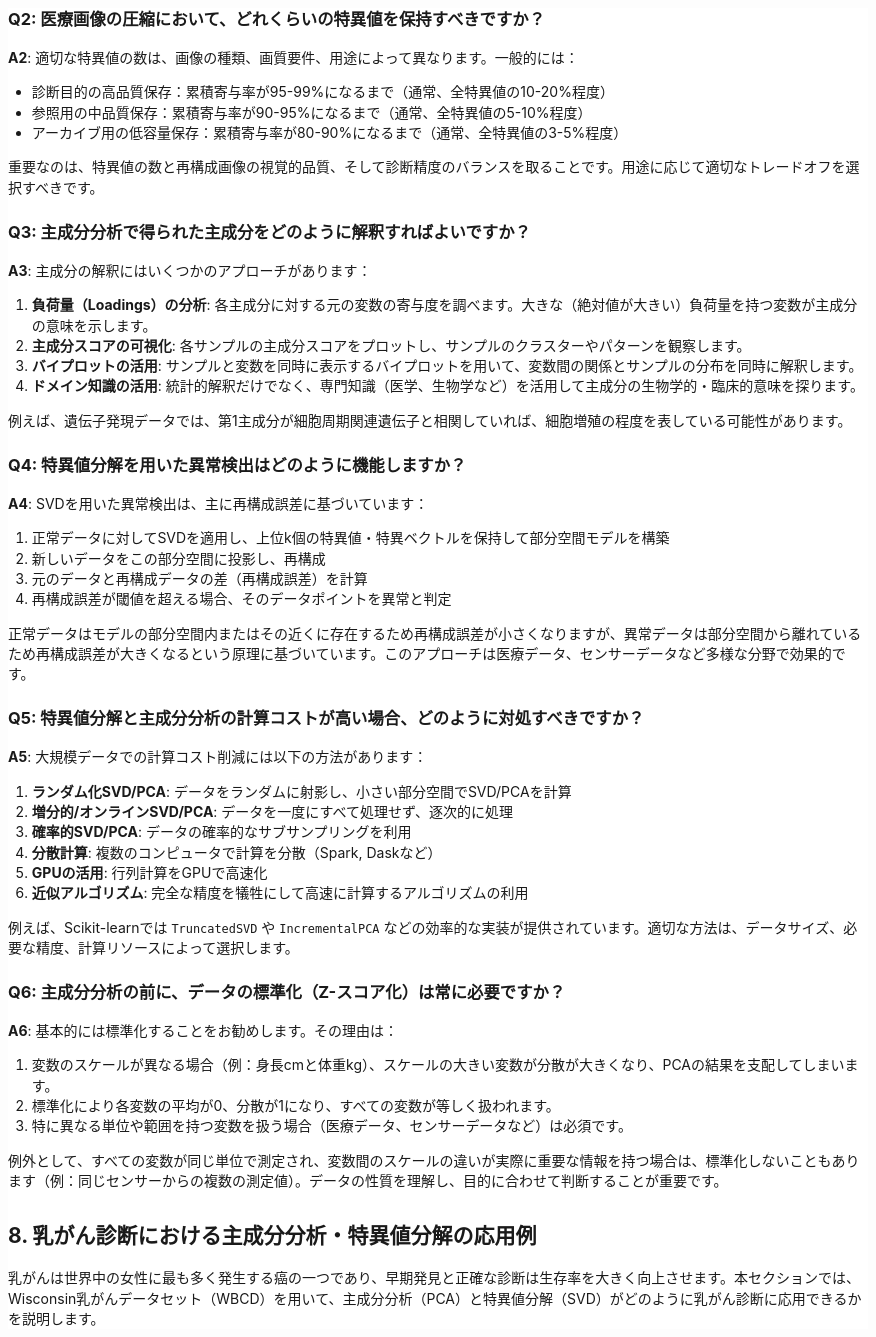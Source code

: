 ### Q2: 医療画像の圧縮において、どれくらいの特異値を保持すべきですか？
**A2**: 適切な特異値の数は、画像の種類、画質要件、用途によって異なります。一般的には：
- 診断目的の高品質保存：累積寄与率が95-99%になるまで（通常、全特異値の10-20%程度）
- 参照用の中品質保存：累積寄与率が90-95%になるまで（通常、全特異値の5-10%程度）
- アーカイブ用の低容量保存：累積寄与率が80-90%になるまで（通常、全特異値の3-5%程度）

重要なのは、特異値の数と再構成画像の視覚的品質、そして診断精度のバランスを取ることです。用途に応じて適切なトレードオフを選択すべきです。

### Q3: 主成分分析で得られた主成分をどのように解釈すればよいですか？
**A3**: 主成分の解釈にはいくつかのアプローチがあります：
1. **負荷量（Loadings）の分析**: 各主成分に対する元の変数の寄与度を調べます。大きな（絶対値が大きい）負荷量を持つ変数が主成分の意味を示します。
2. **主成分スコアの可視化**: 各サンプルの主成分スコアをプロットし、サンプルのクラスターやパターンを観察します。
3. **バイプロットの活用**: サンプルと変数を同時に表示するバイプロットを用いて、変数間の関係とサンプルの分布を同時に解釈します。
4. **ドメイン知識の活用**: 統計的解釈だけでなく、専門知識（医学、生物学など）を活用して主成分の生物学的・臨床的意味を探ります。

例えば、遺伝子発現データでは、第1主成分が細胞周期関連遺伝子と相関していれば、細胞増殖の程度を表している可能性があります。

### Q4: 特異値分解を用いた異常検出はどのように機能しますか？
**A4**: SVDを用いた異常検出は、主に再構成誤差に基づいています：
1. 正常データに対してSVDを適用し、上位k個の特異値・特異ベクトルを保持して部分空間モデルを構築
2. 新しいデータをこの部分空間に投影し、再構成
3. 元のデータと再構成データの差（再構成誤差）を計算
4. 再構成誤差が閾値を超える場合、そのデータポイントを異常と判定

正常データはモデルの部分空間内またはその近くに存在するため再構成誤差が小さくなりますが、異常データは部分空間から離れているため再構成誤差が大きくなるという原理に基づいています。このアプローチは医療データ、センサーデータなど多様な分野で効果的です。

### Q5: 特異値分解と主成分分析の計算コストが高い場合、どのように対処すべきですか？
**A5**: 大規模データでの計算コスト削減には以下の方法があります：
1. **ランダム化SVD/PCA**: データをランダムに射影し、小さい部分空間でSVD/PCAを計算
2. **増分的/オンラインSVD/PCA**: データを一度にすべて処理せず、逐次的に処理
3. **確率的SVD/PCA**: データの確率的なサブサンプリングを利用
4. **分散計算**: 複数のコンピュータで計算を分散（Spark, Daskなど）
5. **GPUの活用**: 行列計算をGPUで高速化
6. **近似アルゴリズム**: 完全な精度を犠牲にして高速に計算するアルゴリズムの利用

例えば、Scikit-learnでは `TruncatedSVD` や `IncrementalPCA` などの効率的な実装が提供されています。適切な方法は、データサイズ、必要な精度、計算リソースによって選択します。

### Q6: 主成分分析の前に、データの標準化（Z-スコア化）は常に必要ですか？
**A6**: 基本的には標準化することをお勧めします。その理由は：
1. 変数のスケールが異なる場合（例：身長cmと体重kg）、スケールの大きい変数が分散が大きくなり、PCAの結果を支配してしまいます。
2. 標準化により各変数の平均が0、分散が1になり、すべての変数が等しく扱われます。
3. 特に異なる単位や範囲を持つ変数を扱う場合（医療データ、センサーデータなど）は必須です。

例外として、すべての変数が同じ単位で測定され、変数間のスケールの違いが実際に重要な情報を持つ場合は、標準化しないこともあります（例：同じセンサーからの複数の測定値）。データの性質を理解し、目的に合わせて判断することが重要です。

## 8. 乳がん診断における主成分分析・特異値分解の応用例

乳がんは世界中の女性に最も多く発生する癌の一つであり、早期発見と正確な診断は生存率を大きく向上させます。本セクションでは、Wisconsin乳がんデータセット（WBCD）を用いて、主成分分析（PCA）と特異値分解（SVD）がどのように乳がん診断に応用できるかを説明します。
